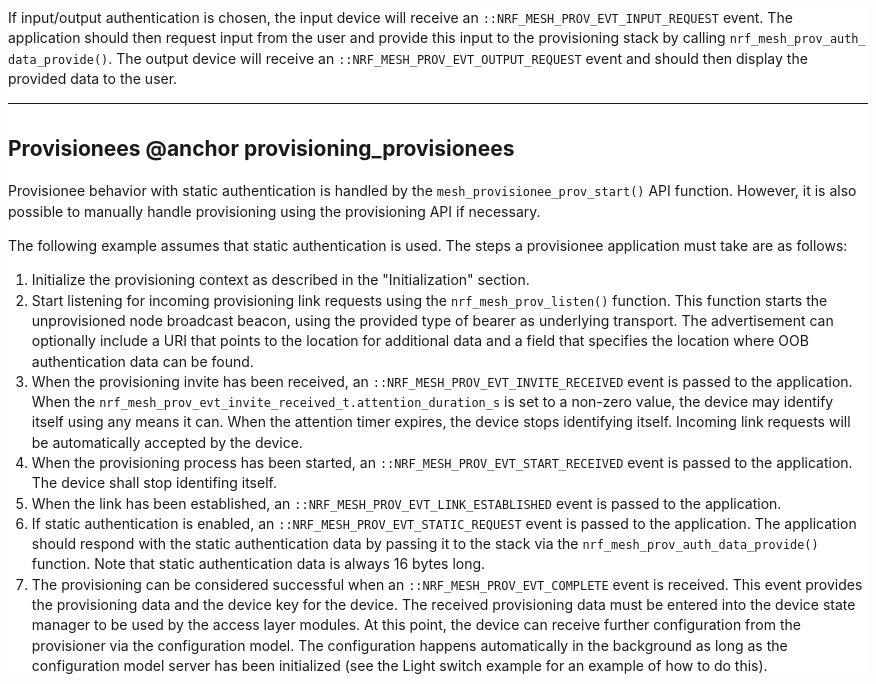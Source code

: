 If input/output authentication is chosen, the input device will receive an
`::NRF_MESH_PROV_EVT_INPUT_REQUEST` event. The application should then request
input from the user and provide this input to the provisioning stack by calling
`nrf_mesh_prov_auth_data_provide()`. The output device will receive an
`::NRF_MESH_PROV_EVT_OUTPUT_REQUEST` event and should then display the provided data
to the user.


---


## Provisionees @anchor provisioning_provisionees

Provisionee behavior with static authentication is handled by the `mesh_provisionee_prov_start()`
API function. However, it is also possible to manually handle provisioning using the provisioning
API if necessary.

The following example assumes that static authentication is used. The steps a provisionee application
must take are as follows:

1. Initialize the provisioning context as described in the "Initialization" section.
2. Start listening for incoming provisioning link requests using the `nrf_mesh_prov_listen()`
   function. This function starts the unprovisioned node broadcast beacon, using the provided
   type of bearer as underlying transport. The advertisement can optionally include a URI
   that points to the location for additional data and a field that specifies the location where
   OOB authentication data can be found.
3. When the provisioning invite has been received, an `::NRF_MESH_PROV_EVT_INVITE_RECEIVED`
   event is passed to the application. When the `nrf_mesh_prov_evt_invite_received_t.attention_duration_s` 
   is set to a non-zero value, the device may identify itself using any means it can. When the attention 
   timer expires, the device stops identifying itself. Incoming link requests will be automatically
   accepted by the device.
4. When the provisioning process has been started, an `::NRF_MESH_PROV_EVT_START_RECEIVED`
   event is passed to the application. The device shall stop identifing itself.
5. When the link has been established, an `::NRF_MESH_PROV_EVT_LINK_ESTABLISHED` event is passed
   to the application.
6. If static authentication is enabled, an `::NRF_MESH_PROV_EVT_STATIC_REQUEST` event is
   passed to the application. The application should respond with the static authentication
   data by passing it to the stack via the `nrf_mesh_prov_auth_data_provide()` function.
   Note that static authentication data is always 16 bytes long.
7. The provisioning can be considered successful when an `::NRF_MESH_PROV_EVT_COMPLETE` event
   is received. This event provides the provisioning data and the device key for the device.
   The received provisioning data must be entered into the device state manager to be used
   by the access layer modules. At this point, the device can receive further configuration
   from the provisioner via the configuration model. The configuration happens automatically
   in the background as long as the configuration model server has been initialized (see the
   Light switch example for an example of how to do this).
